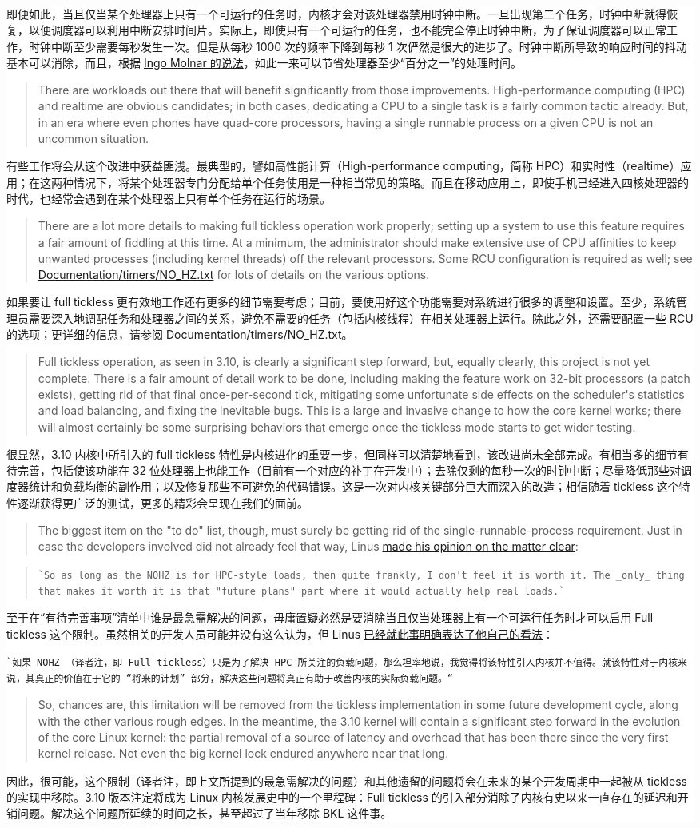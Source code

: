 即便如此，当且仅当某个处理器上只有一个可运行的任务时，内核才会对该处理器禁用时钟中断。一旦出现第二个任务，时钟中断就得恢复，以便调度器可以利用中断安排时间片。实际上，即使只有一个可运行的任务，也不能完全停止时钟中断，为了保证调度器可以正常工作，时钟中断至少需要每秒发生一次。但是从每秒 1000 次的频率下降到每秒 1 次俨然是很大的进步了。时钟中断所导致的响应时间的抖动基本可以消除，而且，根据 [Ingo Molnar 的说法][3]，如此一来可以节省处理器至少“百分之一”的处理时间。

> There are workloads out there that will benefit significantly from those improvements. High-performance computing (HPC) and realtime are obvious candidates; in both cases, dedicating a CPU to a single task is a fairly common tactic already. But, in an era where even phones have quad-core processors, having a single runnable process on a given CPU is not an uncommon situation.

有些工作将会从这个改进中获益匪浅。最典型的，譬如高性能计算（High-performance computing，简称 HPC）和实时性（realtime）应用；在这两种情况下，将某个处理器专门分配给单个任务使用是一种相当常见的策略。而且在移动应用上，即使手机已经进入四核处理器的时代，也经常会遇到在某个处理器上只有单个任务在运行的场景。

> There are a lot more details to making full tickless operation work properly; setting up a system to use this feature requires a fair amount of fiddling at this time. At a minimum, the administrator should make extensive use of CPU affinities to keep unwanted processes (including kernel threads) off the relevant processors. Some RCU configuration is required as well; see [Documentation/timers/NO_HZ.txt](https://lwn.net/Articles/549593/) for lots of details on the various options.

如果要让 full tickless 更有效地工作还有更多的细节需要考虑；目前，要使用好这个功能需要对系统进行很多的调整和设置。至少，系统管理员需要深入地调配任务和处理器之间的关系，避免不需要的任务（包括内核线程）在相关处理器上运行。除此之外，还需要配置一些 RCU 的选项；更详细的信息，请参阅 [Documentation/timers/NO_HZ.txt][4]。

> Full tickless operation, as seen in 3.10, is clearly a significant step forward, but, equally clearly, this project is not yet complete. There is a fair amount of detail work to be done, including making the feature work on 32-bit processors (a patch exists), getting rid of that final once-per-second tick, mitigating some unfortunate side effects on the scheduler's statistics and load balancing, and fixing the inevitable bugs. This is a large and invasive change to how the core kernel works; there will almost certainly be some surprising behaviors that emerge once the tickless mode starts to get wider testing.

很显然，3.10 内核中所引入的 full tickless 特性是内核进化的重要一步，但同样可以清楚地看到，该改进尚未全部完成。有相当多的细节有待完善，包括使该功能在 32 位处理器上也能工作（目前有一个对应的补丁在开发中）；去除仅剩的每秒一次的时钟中断；尽量降低那些对调度器统计和负载均衡的副作用；以及修复那些不可避免的代码错误。这是一次对内核关键部分巨大而深入的改造；相信随着 tickless 这个特性逐渐获得更广泛的测试，更多的精彩会呈现在我们的面前。

> The biggest item on the "to do" list, though, must surely be getting rid of the single-runnable-process requirement. Just in case the developers involved did not already feel that way, Linus [made his opinion on the matter clear](https://lwn.net/Articles/549595/):

>     `So as long as the NOHZ is for HPC-style loads, then quite frankly, I don't feel it is worth it. The _only_ thing that makes it worth it is that "future plans" part where it would actually help real loads.`

至于在“有待完善事项”清单中谁是最急需解决的问题，毋庸置疑必然是要消除当且仅当处理器上有一个可运行任务时才可以启用 Full tickless 这个限制。虽然相关的开发人员可能并没有这么认为，但 Linus [已经就此事明确表达了他自己的看法][5]：

    `如果 NOHZ （译者注，即 Full tickless）只是为了解决 HPC 所关注的负载问题，那么坦率地说，我觉得将该特性引入内核并不值得。就该特性对于内核来说，其真正的价值在于它的 “将来的计划” 部分，解决这些问题将真正有助于改善内核的实际负载问题。“

> So, chances are, this limitation will be removed from the tickless implementation in some future development cycle, along with the other various rough edges. In the meantime, the 3.10 kernel will contain a significant step forward in the evolution of the core Linux kernel: the partial removal of a source of latency and overhead that has been there since the very first kernel release. Not even the big kernel lock endured anywhere near that long.

因此，很可能，这个限制（译者注，即上文所提到的最急需解决的问题）和其他遗留的问题将会在未来的某个开发周期中一起被从 tickless 的实现中移除。3.10 版本注定将成为 Linux 内核发展史中的一个里程碑：Full tickless 的引入部分消除了内核有史以来一直存在的延迟和开销问题。解决这个问题所延续的时间之长，甚至超过了当年移除 BKL 这件事。

[1]: https://lwn.net/Articles/420544/
[2]: https://lwn.net/Articles/522262/
[3]: https://lwn.net/Articles/549592/
[4]: https://lwn.net/Articles/549593/
[5]: https://lwn.net/Articles/549595/

